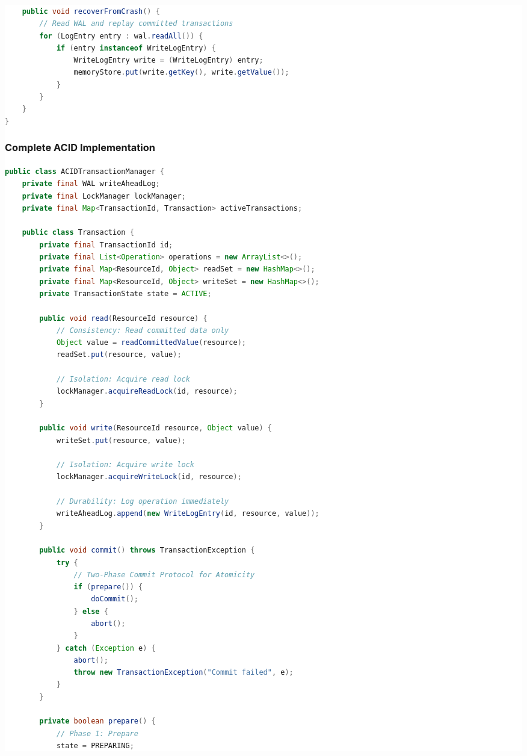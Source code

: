 ```java
    public void recoverFromCrash() {
        // Read WAL and replay committed transactions
        for (LogEntry entry : wal.readAll()) {
            if (entry instanceof WriteLogEntry) {
                WriteLogEntry write = (WriteLogEntry) entry;
                memoryStore.put(write.getKey(), write.getValue());
            }
        }
    }
}
```

### **Complete ACID Implementation**

```java
public class ACIDTransactionManager {
    private final WAL writeAheadLog;
    private final LockManager lockManager;
    private final Map<TransactionId, Transaction> activeTransactions;
    
    public class Transaction {
        private final TransactionId id;
        private final List<Operation> operations = new ArrayList<>();
        private final Map<ResourceId, Object> readSet = new HashMap<>();
        private final Map<ResourceId, Object> writeSet = new HashMap<>();
        private TransactionState state = ACTIVE;
        
        public void read(ResourceId resource) {
            // Consistency: Read committed data only
            Object value = readCommittedValue(resource);
            readSet.put(resource, value);
            
            // Isolation: Acquire read lock
            lockManager.acquireReadLock(id, resource);
        }
        
        public void write(ResourceId resource, Object value) {
            writeSet.put(resource, value);
            
            // Isolation: Acquire write lock  
            lockManager.acquireWriteLock(id, resource);
            
            // Durability: Log operation immediately
            writeAheadLog.append(new WriteLogEntry(id, resource, value));
        }
        
        public void commit() throws TransactionException {
            try {
                // Two-Phase Commit Protocol for Atomicity
                if (prepare()) {
                    doCommit();
                } else {
                    abort();
                }
            } catch (Exception e) {
                abort();
                throw new TransactionException("Commit failed", e);
            }
        }
        
        private boolean prepare() {
            // Phase 1: Prepare
            state = PREPARING;
```
